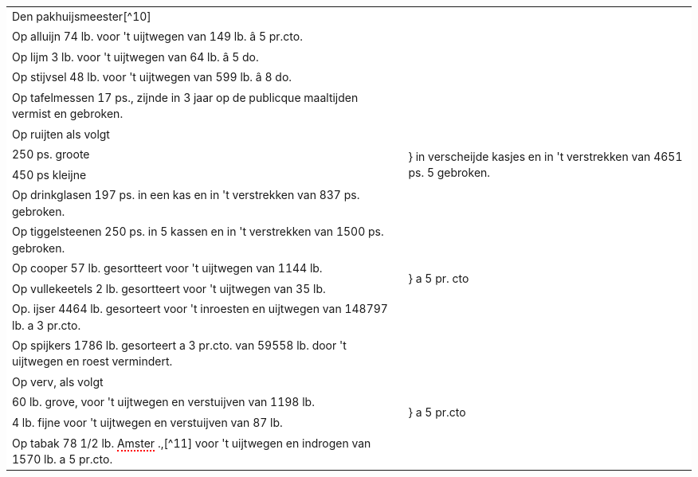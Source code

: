 
<table>
  <tbody>
    <tr>
      <td>Den pakhuijsmeester[^10]</td>
    </tr>
    <tr>
      <td>Op alluijn 74 lb. voor 't uijtwegen van 149 lb. â 5 pr.cto.</td>
    </tr>
    <tr>
      <td>Op lijm 3 lb. voor 't uijtwegen van 64 lb. â 5 do.</td>
    </tr>
    <tr>
      <td>Op stijvsel 48 lb. voor 't uijtwegen van 599 lb. â 8 do.</td>
    </tr>
    <tr>
      <td>Op tafelmessen 17 ps., zijnde in 3 jaar op de publicque maaltijden vermist en gebroken.</td>
    </tr>
    <tr>
      <td>Op ruijten als volgt</td>
    </tr>
    <tr>
      <td>250 ps. groote</td>
      <td rowspan='2' style='vertical-align: middle;'>} in verscheijde kasjes en in 't verstrekken van 4651 ps. 5 gebroken.</td>
    </tr>
    <tr>
      <td>450 ps kleijne</td>
    </tr>
    <tr>
      <td>Op drinkglasen 197 ps. in een kas en in 't verstrekken van 837 ps. gebroken.</td>
    </tr>
    <tr>
      <td>Op tiggelsteenen 250 ps. in 5 kassen en in 't verstrekken van 1500 ps. gebroken.</td>
    </tr>
    <tr>
      <td>Op cooper 57 lb. gesortteert voor 't uijtwegen van 1144 lb.</td>
      <td rowspan='2' style='vertical-align: middle;'>} a 5 pr. cto</td>
    </tr>
    <tr>
      <td>Op vullekeetels 2 lb. gesortteert voor 't uijtwegen van 35 lb.</td>
    </tr>
    <tr>
      <td>Op. ijser 4464 lb. gesorteert voor 't inroesten en uijtwegen van 148797 lb. a 3 pr.cto.</td>
    </tr>
    <tr>
      <td>Op spijkers 1786 lb. gesorteert a 3 pr.cto. van 59558 lb. door 't uijtwegen en roest vermindert.</td>
    </tr>
    <tr>
      <td>Op verv, als volgt</td>
    </tr>
    <tr>
      <td>60 lb. grove, voor 't uijtwegen en verstuijven van 1198 lb.</td>
      <td rowspan='2' style='vertical-align: middle;'>} a 5 pr.cto</td>
    </tr>
    <tr>
      <td>4 lb. fijne voor 't uijtwegen en verstuijven van 87 lb.</td>
    </tr>
    <tr>
      <td>Op tabak 78 1/2 lb. <span style="border-bottom: 2px dotted #FF0000;">Amster</span> .,[^11] voor 't uijtwegen en indrogen van 1570 lb. a 5 pr.cto.</td>
    </tr>
    <tr>